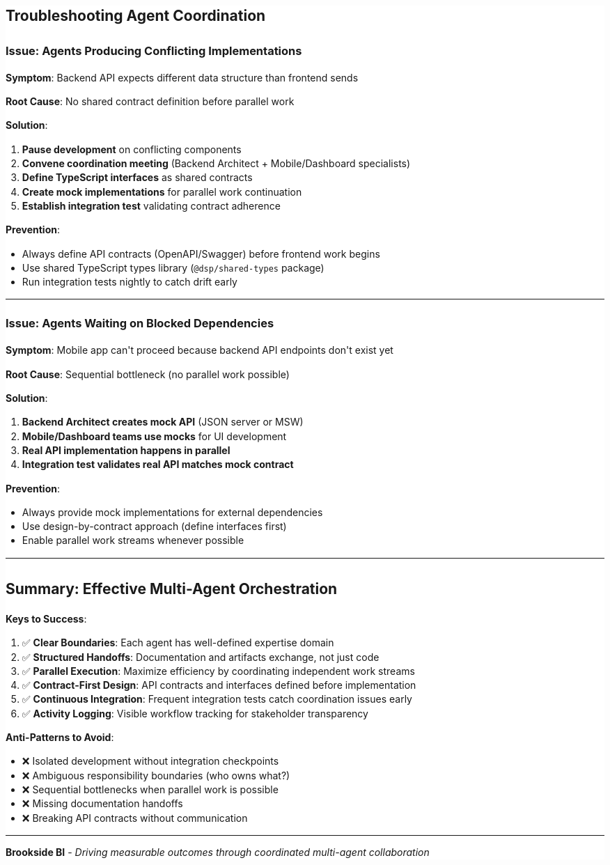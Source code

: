 
## Troubleshooting Agent Coordination

### Issue: Agents Producing Conflicting Implementations

**Symptom**: Backend API expects different data structure than frontend sends

**Root Cause**: No shared contract definition before parallel work

**Solution**:
1. **Pause development** on conflicting components
2. **Convene coordination meeting** (Backend Architect + Mobile/Dashboard specialists)
3. **Define TypeScript interfaces** as shared contracts
4. **Create mock implementations** for parallel work continuation
5. **Establish integration test** validating contract adherence

**Prevention**:
- Always define API contracts (OpenAPI/Swagger) before frontend work begins
- Use shared TypeScript types library (`@dsp/shared-types` package)
- Run integration tests nightly to catch drift early

---

### Issue: Agents Waiting on Blocked Dependencies

**Symptom**: Mobile app can't proceed because backend API endpoints don't exist yet

**Root Cause**: Sequential bottleneck (no parallel work possible)

**Solution**:
1. **Backend Architect creates mock API** (JSON server or MSW)
2. **Mobile/Dashboard teams use mocks** for UI development
3. **Real API implementation happens in parallel**
4. **Integration test validates real API matches mock contract**

**Prevention**:
- Always provide mock implementations for external dependencies
- Use design-by-contract approach (define interfaces first)
- Enable parallel work streams whenever possible

---

## Summary: Effective Multi-Agent Orchestration

**Keys to Success**:
1. ✅ **Clear Boundaries**: Each agent has well-defined expertise domain
2. ✅ **Structured Handoffs**: Documentation and artifacts exchange, not just code
3. ✅ **Parallel Execution**: Maximize efficiency by coordinating independent work streams
4. ✅ **Contract-First Design**: API contracts and interfaces defined before implementation
5. ✅ **Continuous Integration**: Frequent integration tests catch coordination issues early
6. ✅ **Activity Logging**: Visible workflow tracking for stakeholder transparency

**Anti-Patterns to Avoid**:
- ❌ Isolated development without integration checkpoints
- ❌ Ambiguous responsibility boundaries (who owns what?)
- ❌ Sequential bottlenecks when parallel work is possible
- ❌ Missing documentation handoffs
- ❌ Breaking API contracts without communication

---

**Brookside BI** - *Driving measurable outcomes through coordinated multi-agent collaboration*
